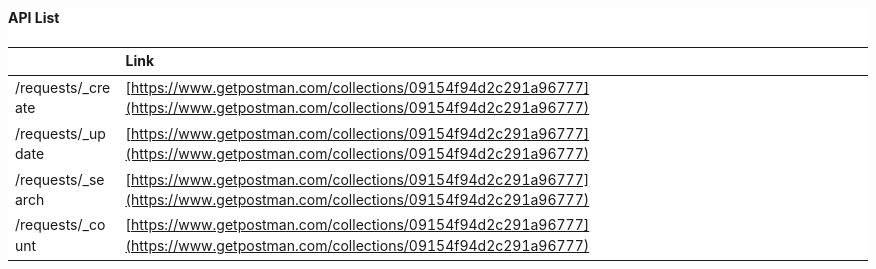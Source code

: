 #### API List <a id="API-List"></a>

|  | **Link** |
| :--- | :--- |
|  /requests/\_create |  [https://www.getpostman.com/collections/09154f94d2c291a96777](https://www.getpostman.com/collections/09154f94d2c291a96777) |
|  /requests/\_update |  [https://www.getpostman.com/collections/09154f94d2c291a96777](https://www.getpostman.com/collections/09154f94d2c291a96777) |
| /requests/\_search | [https://www.getpostman.com/collections/09154f94d2c291a96777](https://www.getpostman.com/collections/09154f94d2c291a96777) |
| /requests/\_count | [https://www.getpostman.com/collections/09154f94d2c291a96777](https://www.getpostman.com/collections/09154f94d2c291a96777) |

